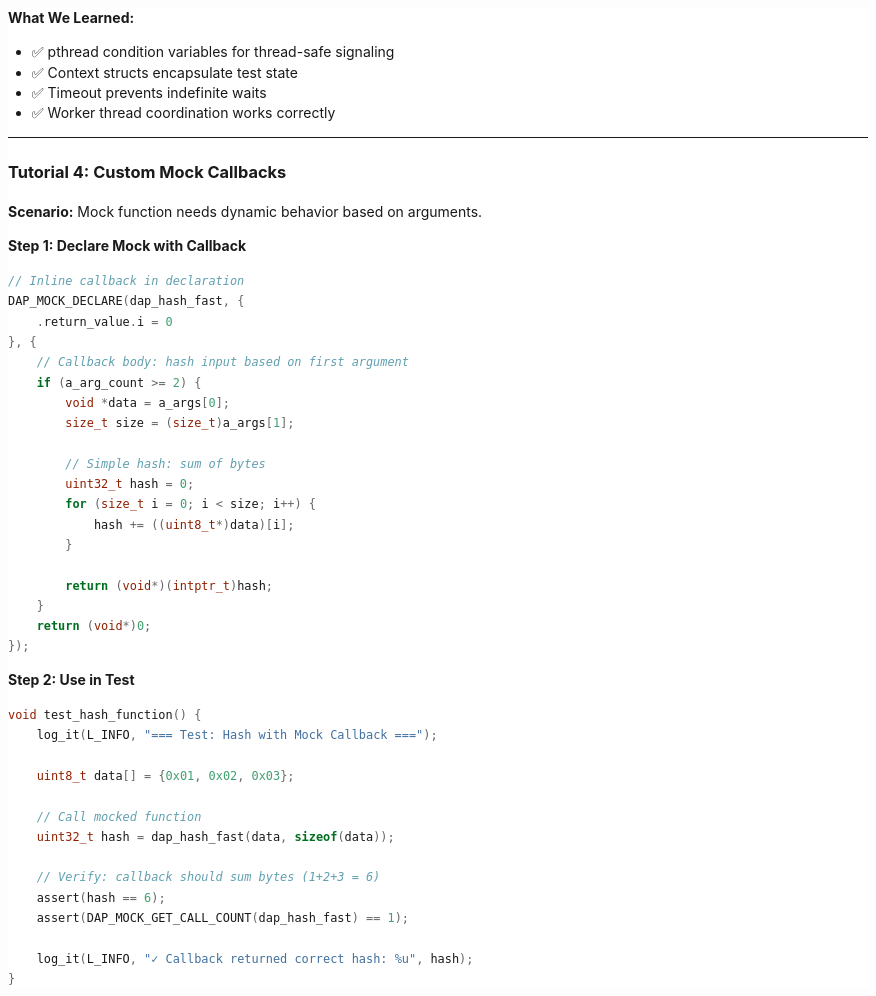 **What We Learned:**
- ✅ pthread condition variables for thread-safe signaling
- ✅ Context structs encapsulate test state
- ✅ Timeout prevents indefinite waits
- ✅ Worker thread coordination works correctly

---

### Tutorial 4: Custom Mock Callbacks

**Scenario:** Mock function needs dynamic behavior based on arguments.

**Step 1: Declare Mock with Callback**

```c
// Inline callback in declaration
DAP_MOCK_DECLARE(dap_hash_fast, {
    .return_value.i = 0
}, {
    // Callback body: hash input based on first argument
    if (a_arg_count >= 2) {
        void *data = a_args[0];
        size_t size = (size_t)a_args[1];
        
        // Simple hash: sum of bytes
        uint32_t hash = 0;
        for (size_t i = 0; i < size; i++) {
            hash += ((uint8_t*)data)[i];
        }
        
        return (void*)(intptr_t)hash;
    }
    return (void*)0;
});
```

**Step 2: Use in Test**

```c
void test_hash_function() {
    log_it(L_INFO, "=== Test: Hash with Mock Callback ===");
    
    uint8_t data[] = {0x01, 0x02, 0x03};
    
    // Call mocked function
    uint32_t hash = dap_hash_fast(data, sizeof(data));
    
    // Verify: callback should sum bytes (1+2+3 = 6)
    assert(hash == 6);
    assert(DAP_MOCK_GET_CALL_COUNT(dap_hash_fast) == 1);
    
    log_it(L_INFO, "✓ Callback returned correct hash: %u", hash);
}
```

